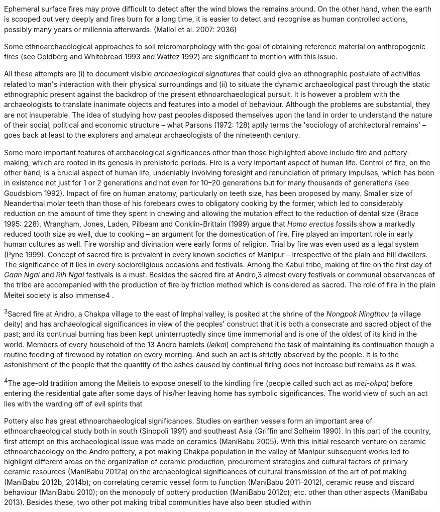 Ephemeral surface fires may prove difficult to detect after the wind blows the remains around. On the other hand, when the earth is scooped out very deeply and fires burn for a long time, it is easier to detect and recognise as human controlled actions, possibly many years or millennia afterwards. (Mallol et al. 2007: 2036)

Some ethnoarchaeological approaches to soil micromorphology with the goal of obtaining reference material on anthropogenic fires (see Goldberg and Whitebread 1993 and Wattez 1992) are significant to mention with this issue.

All these attempts are (i) to document visible *archaeological signatures* that could give an ethnographic postulate of activities related to man's interaction with their physical surroundings and (ii) to situate the dynamic archaeological past through the static ethnographic present against the backdrop of the present ethnoarchaeological pursuit. It is however a problem with the archaeologists to translate inanimate objects and features into a model of behaviour. Although the problems are substantial, they are not insuperable. The idea of studying how past peoples disposed themselves upon the land in order to understand the nature of their social, political and economic structure – what Parsons (1972: 128) aptly terms the 'sociology of architectural remains' – goes back at least to the explorers and amateur archaeologists of the nineteenth century.

Some more important features of archaeological significances other than those highlighted above include fire and pottery-making, which are rooted in its genesis in prehistoric periods. Fire is a very important aspect of human life. Control of fire, on the other hand, is a crucial aspect of human life, undeniably involving foresight and renunciation of primary impulses, which has been in existence not just for 1 or 2 generations and not even for 10–20 generations but for many thousands of generations (see Goudsblom 1992). Impact of fire on human anatomy, particularly on teeth size, has been proposed by many. Smaller size of Neanderthal molar teeth than those of his forebears owes to obligatory cooking by the former, which led to considerably reduction on the amount of time they spent in chewing and allowing the mutation effect to the reduction of dental size (Brace 1995: 228). Wrangham, Jones, Laden, Pilbeam and Conklin-Brittain (1999) argue that *Homo erectus* fossils show a markedly reduced tooth size as well, due to cooking – an argument for the domestication of fire. Fire played an important role in early human cultures as well. Fire worship and divination were early forms of religion. Trial by fire was even used as a legal system (Pyne 1999). Concept of sacred fire is prevalent in every known societies of Manipur – irrespective of the plain and hill dwellers. The significance of it lies in every socioreligious occasions and festivals. Among the Kabui tribe, making of fire on the first day of *Gaan Ngai* and *Rih Ngai* festivals is a must. Besides the sacred fire at Andro,3 almost every festivals or communal observances of the tribe are accompanied with the production of fire by friction method which is considered as sacred. The role of fire in the plain Meitei society is also immense4 .

<sup>3</sup>Sacred fire at Andro, a Chakpa village to the east of Imphal valley, is posited at the shrine of the *Nongpok Ningthou* (a village deity) and has archaeological significances in view of the peoples' construct that it is both a consecrate and sacred object of the past; and its continual burning has been kept uninterruptedly since time immemorial and is one of the oldest of its kind in the world. Members of every household of the 13 Andro hamlets (*leikai*) comprehend the task of maintaining its continuation though a routine feeding of firewood by rotation on every morning. And such an act is strictly observed by the people. It is to the astonishment of the people that the quantity of the ashes caused by continual firing does not increase but remains as it was.

<sup>4</sup>The age-old tradition among the Meiteis to expose oneself to the kindling fire (people called such act as *mei-okpa*) before entering the residential gate after some days of his/her leaving home has symbolic significances. The world view of such an act lies with the warding off of evil spirits that

Pottery also has great ethnoarchaeological significances. Studies on earthen vessels form an important area of ethnoarchaeological study both in south (Sinopoli 1991) and southeast Asia (Griffin and Solheim 1990). In this part of the country, first attempt on this archaeological issue was made on ceramics (ManiBabu 2005). With this initial research venture on ceramic ethnoarchaeology on the Andro pottery, a pot making Chakpa population in the valley of Manipur subsequent works led to highlight different areas on the organization of ceramic production, procurement strategies and cultural factors of primary ceramic resources (ManiBabu 2012a) on the archaeological significances of cultural transmission of the art of pot making (ManiBabu 2012b, 2014b); on correlating ceramic vessel form to function (ManiBabu 2011–2012), ceramic reuse and discard behaviour (ManiBabu 2010); on the monopoly of pottery production (ManiBabu 2012c); etc. other than other aspects (ManiBabu 2013). Besides these, two other pot making tribal communities have also been studied within
